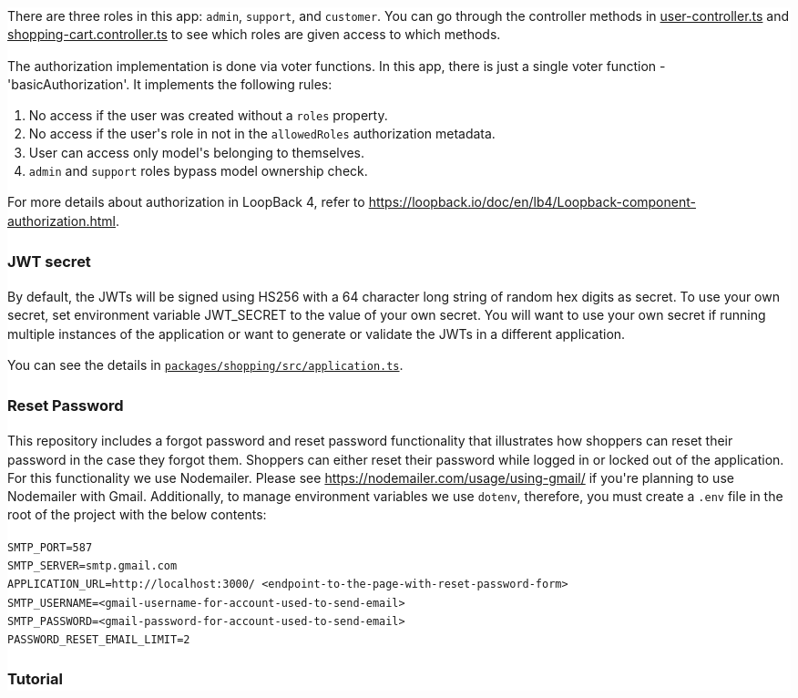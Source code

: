 There are three roles in this app: `admin`, `support`, and `customer`. You can
go through the controller methods in
[user-controller.ts](/packages/shopping/src/controllers/user-management.controller.ts)
and
[shopping-cart.controller.ts](/master/packages/shopping/src/controllers/shopping-cart.controller.ts)
to see which roles are given access to which methods.

The authorization implementation is done via voter functions. In this app, there
is just a single voter function - 'basicAuthorization'. It implements the
following rules:

1. No access if the user was created without a `roles` property.
2. No access if the user's role in not in the `allowedRoles` authorization
   metadata.
3. User can access only model's belonging to themselves.
4. `admin` and `support` roles bypass model ownership check.

For more details about authorization in LoopBack 4, refer to
https://loopback.io/doc/en/lb4/Loopback-component-authorization.html.

### JWT secret

By default, the JWTs will be signed using HS256 with a 64 character long string
of random hex digits as secret. To use your own secret, set environment variable
JWT_SECRET to the value of your own secret. You will want to use your own secret
if running multiple instances of the application or want to generate or validate
the JWTs in a different application.

You can see the details in
[`packages/shopping/src/application.ts`](./packages/shopping/src/application.ts).

### Reset Password

This repository includes a forgot password and reset password functionality that
illustrates how shoppers can reset their password in the case they forgot them.
Shoppers can either reset their password while logged in or locked out of the
application. For this functionality we use Nodemailer. Please see
https://nodemailer.com/usage/using-gmail/ if you're planning to use Nodemailer
with Gmail. Additionally, to manage environment variables we use `dotenv`,
therefore, you must create a `.env` file in the root of the project with the
below contents:

```dotenv
SMTP_PORT=587
SMTP_SERVER=smtp.gmail.com
APPLICATION_URL=http://localhost:3000/ <endpoint-to-the-page-with-reset-password-form>
SMTP_USERNAME=<gmail-username-for-account-used-to-send-email>
SMTP_PASSWORD=<gmail-password-for-account-used-to-send-email>
PASSWORD_RESET_EMAIL_LIMIT=2
```

### Tutorial

